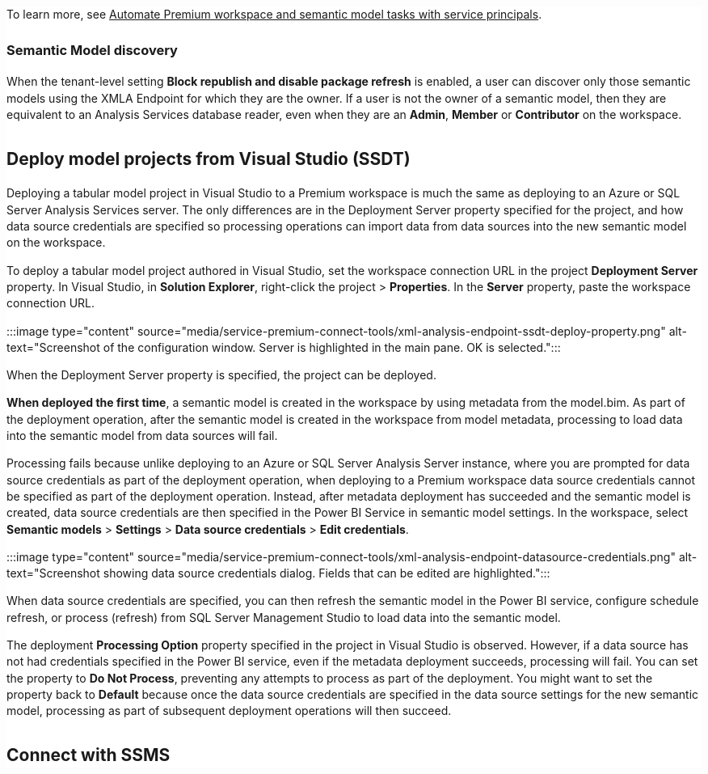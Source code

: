 To learn more, see [Automate Premium workspace and semantic model tasks with service principals](service-premium-service-principal.md).

### Semantic Model discovery

When the tenant-level setting **Block republish and disable package refresh** is enabled, a user can discover only those semantic models using the XMLA Endpoint for which they are the owner. If a user is not the owner of a semantic model, then they are equivalent to an Analysis Services database reader, even when they are an **Admin**, **Member** or **Contributor** on the workspace.

## Deploy model projects from Visual Studio (SSDT)

Deploying a tabular model project in Visual Studio to a Premium workspace is much the same as deploying to an Azure or SQL Server Analysis Services server. The only differences are in the Deployment Server property specified for the project, and how data source credentials are specified so processing operations can import data from data sources into the new semantic model on the workspace.

To deploy a tabular model project authored in Visual Studio, set the workspace connection URL in the project **Deployment Server** property. In Visual Studio, in **Solution Explorer**, right-click the project > **Properties**. In the **Server** property, paste the workspace connection URL.

:::image type="content" source="media/service-premium-connect-tools/xml-analysis-endpoint-ssdt-deploy-property.png" alt-text="Screenshot of the configuration window. Server is highlighted in the main pane. OK is selected.":::

When the Deployment Server property is specified, the project can be deployed.

**When deployed the first time**, a semantic model is created in the workspace by using metadata from the model.bim. As part of the deployment operation, after the semantic model is created in the workspace from model metadata, processing to load data into the semantic model from data sources will fail.

Processing fails because unlike deploying to an Azure or SQL Server Analysis Server instance, where you are prompted for data source credentials as part of the deployment operation, when deploying to a Premium workspace data source credentials cannot be specified as part of the deployment operation. Instead, after metadata deployment has succeeded and the semantic model is created, data source credentials are then specified in the Power BI Service in semantic model settings. In the workspace, select **Semantic models** > **Settings** > **Data source credentials** > **Edit credentials**.

:::image type="content" source="media/service-premium-connect-tools/xml-analysis-endpoint-datasource-credentials.png" alt-text="Screenshot showing data source credentials dialog. Fields that can be edited are highlighted.":::

When data source credentials are specified, you can then refresh the semantic model in the Power BI service, configure schedule refresh, or process (refresh) from SQL Server Management Studio to load data into the semantic model.

The deployment **Processing Option** property specified in the project in Visual Studio is observed. However, if a data source has not had credentials specified in the Power BI service, even if the metadata deployment succeeds, processing will fail. You can set the property to **Do Not Process**, preventing any attempts to process as part of the deployment. You might want to set the property back to **Default** because once the data source credentials are specified in the data source settings for the new semantic model, processing as part of subsequent deployment operations will then succeed.

## Connect with SSMS
